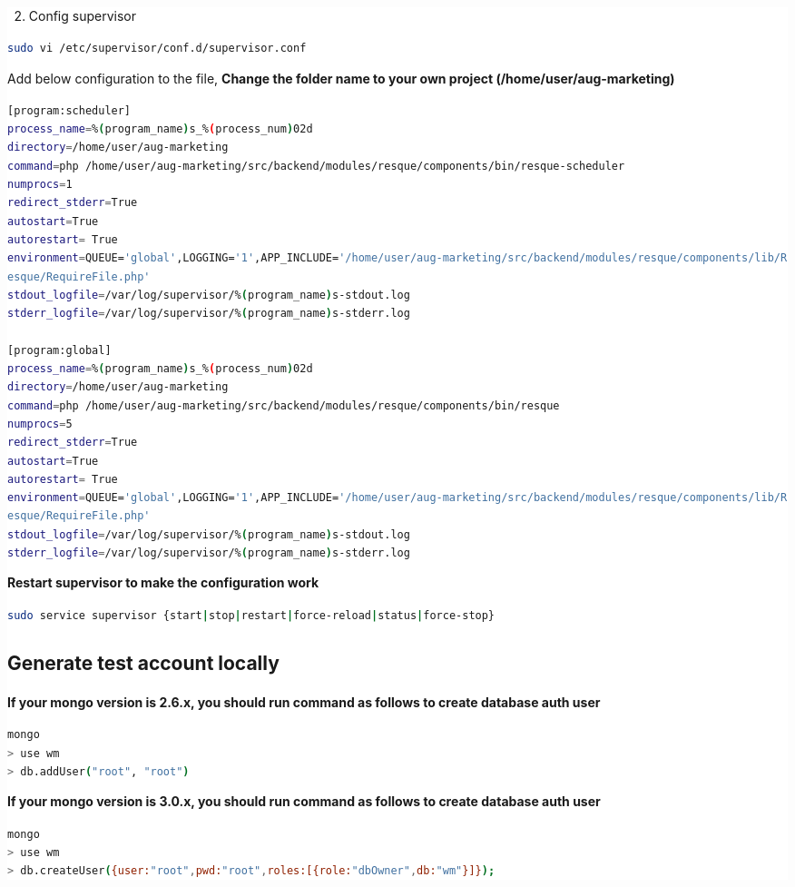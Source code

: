 2. Config supervisor
```sh
sudo vi /etc/supervisor/conf.d/supervisor.conf
```

Add below configuration to the file, **Change the folder name to your own project (/home/user/aug-marketing)**

```sh
[program:scheduler]
process_name=%(program_name)s_%(process_num)02d
directory=/home/user/aug-marketing
command=php /home/user/aug-marketing/src/backend/modules/resque/components/bin/resque-scheduler
numprocs=1
redirect_stderr=True
autostart=True
autorestart= True
environment=QUEUE='global',LOGGING='1',APP_INCLUDE='/home/user/aug-marketing/src/backend/modules/resque/components/lib/Resque/RequireFile.php'
stdout_logfile=/var/log/supervisor/%(program_name)s-stdout.log
stderr_logfile=/var/log/supervisor/%(program_name)s-stderr.log

[program:global]
process_name=%(program_name)s_%(process_num)02d
directory=/home/user/aug-marketing
command=php /home/user/aug-marketing/src/backend/modules/resque/components/bin/resque
numprocs=5
redirect_stderr=True
autostart=True
autorestart= True
environment=QUEUE='global',LOGGING='1',APP_INCLUDE='/home/user/aug-marketing/src/backend/modules/resque/components/lib/Resque/RequireFile.php'
stdout_logfile=/var/log/supervisor/%(program_name)s-stdout.log
stderr_logfile=/var/log/supervisor/%(program_name)s-stderr.log
```

**Restart supervisor to make the configuration work**

```sh
sudo service supervisor {start|stop|restart|force-reload|status|force-stop}
```

## Generate test account locally

**If your mongo version is 2.6.x, you should run command as follows to create database auth user**
```sh
mongo
> use wm
> db.addUser("root", "root")
```

**If your mongo version is 3.0.x, you should run command as follows to create database auth user**
```sh
mongo
> use wm
> db.createUser({user:"root",pwd:"root",roles:[{role:"dbOwner",db:"wm"}]});
```
